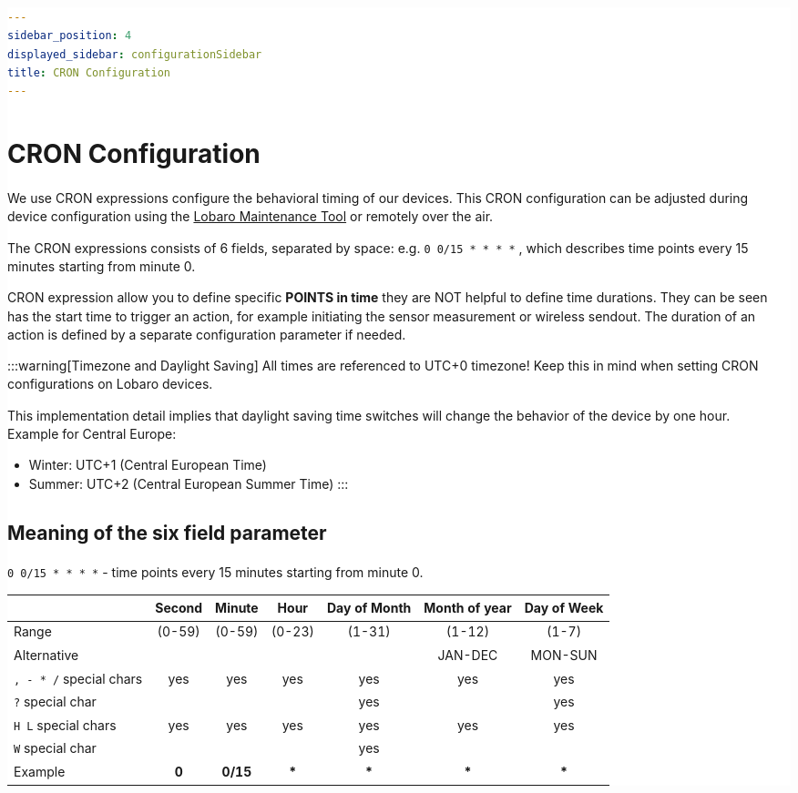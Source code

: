 ```yaml
---
sidebar_position: 4
displayed_sidebar: configurationSidebar
title: CRON Configuration
---
```


# CRON Configuration

We use CRON expressions configure the behavioral timing of our devices. This CRON configuration can be adjusted during
device configuration using the [Lobaro Maintenance Tool](./lobaro-config-tool.md)
or remotely over the air.

The CRON expressions consists of 6 fields, separated by space: e.g. `0 0/15 * * * *` , which describes time points every
15 minutes starting from minute 0.

CRON expression allow you to define specific **POINTS in time** they are NOT helpful to define time durations. They can
be seen
has the start time to trigger an action, for example initiating the sensor measurement or wireless sendout. The duration
of an action is defined by a separate configuration parameter if needed.

:::warning[Timezone and Daylight Saving]
All times are referenced to UTC+0 timezone! Keep this in mind when setting CRON configurations on Lobaro devices.

This implementation detail implies that daylight saving time switches will change the behavior of the device by one
hour.  
Example for Central Europe:

* Winter: UTC+1 (Central European Time)
* Summer: UTC+2 (Central European Summer Time)
  :::

## Meaning of the six field parameter

`0 0/15 * * * *` - time points every 15 minutes starting from minute 0.

|                         | Second |  Minute  |   Hour   | Day of Month | Month of year | Day of Week |
|-------------------------|:------:|:--------:|:--------:|:------------:|:-------------:|:-----------:|
| Range                   | (0-59) |  (0-59)  |  (0-23)  |    (1-31)    |    (1-12)     |    (1-7)    |
| Alternative             |        |          |          |              |    JAN-DEC    |   MON-SUN   |
| `, - * /` special chars |  yes   |   yes    |   yes    |     yes      |      yes      |     yes     |
| `?` special char        |        |          |          |     yes      |               |     yes     |
| `H L` special chars     |  yes   |   yes    |   yes    |     yes      |      yes      |     yes     |
| `W` special char        |        |          |          |     yes      |               |             |
| Example                 | **0**  | **0/15** | <b>*</b> |   <b>*</b>   |   <b>*</b>    |  <b>*</b>   |
